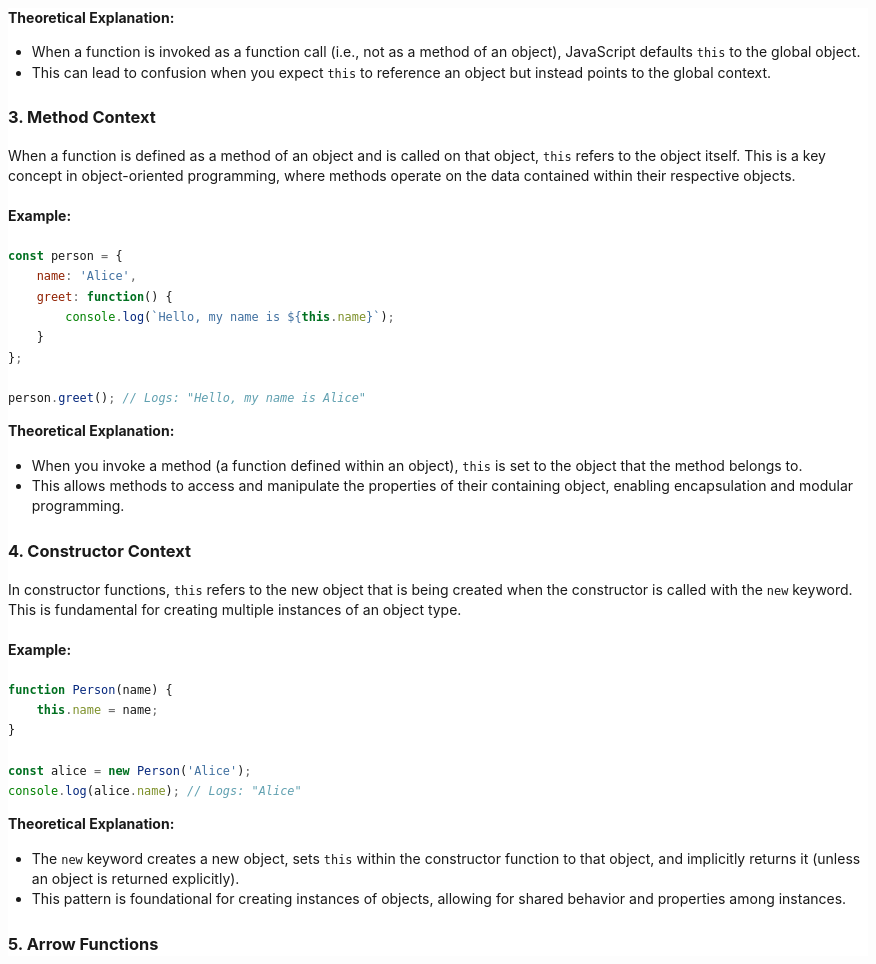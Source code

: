 **Theoretical Explanation:**
- When a function is invoked as a function call (i.e., not as a method of an object), JavaScript defaults `this` to the global object.
- This can lead to confusion when you expect `this` to reference an object but instead points to the global context.

### 3. Method Context

When a function is defined as a method of an object and is called on that object, `this` refers to the object itself. This is a key concept in object-oriented programming, where methods operate on the data contained within their respective objects.

#### Example:

```javascript
const person = {
    name: 'Alice',
    greet: function() {
        console.log(`Hello, my name is ${this.name}`);
    }
};

person.greet(); // Logs: "Hello, my name is Alice"
```

**Theoretical Explanation:**
- When you invoke a method (a function defined within an object), `this` is set to the object that the method belongs to.
- This allows methods to access and manipulate the properties of their containing object, enabling encapsulation and modular programming.

### 4. Constructor Context

In constructor functions, `this` refers to the new object that is being created when the constructor is called with the `new` keyword. This is fundamental for creating multiple instances of an object type.

#### Example:

```javascript
function Person(name) {
    this.name = name;
}

const alice = new Person('Alice');
console.log(alice.name); // Logs: "Alice"
```

**Theoretical Explanation:**
- The `new` keyword creates a new object, sets `this` within the constructor function to that object, and implicitly returns it (unless an object is returned explicitly).
- This pattern is foundational for creating instances of objects, allowing for shared behavior and properties among instances.

### 5. Arrow Functions
